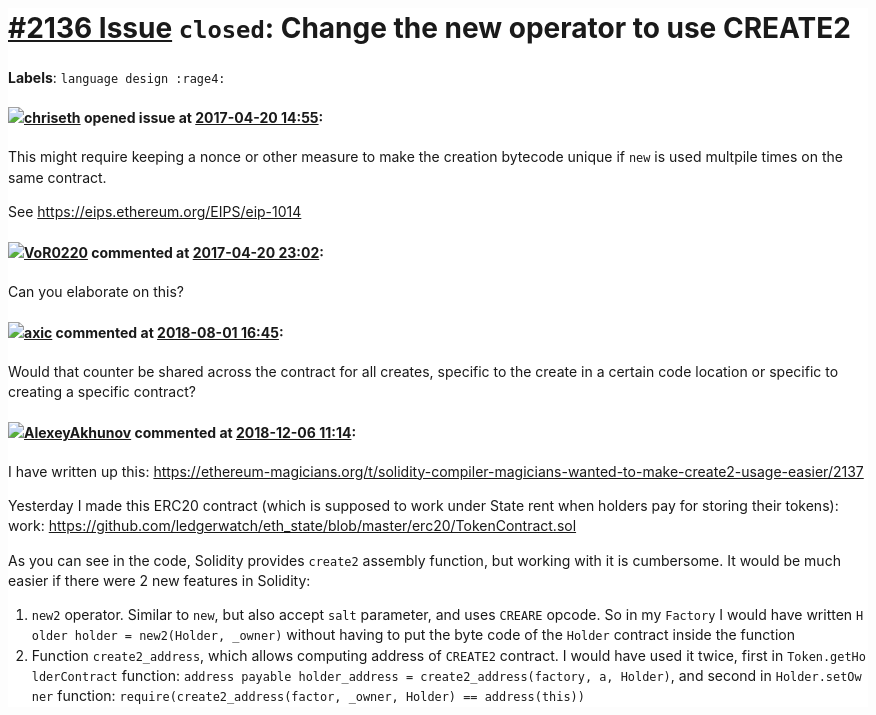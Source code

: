 # [\#2136 Issue](https://github.com/ethereum/solidity/issues/2136) `closed`: Change the new operator to use CREATE2
**Labels**: `language design :rage4:`


#### <img src="https://avatars.githubusercontent.com/u/9073706?v=4" width="50">[chriseth](https://github.com/chriseth) opened issue at [2017-04-20 14:55](https://github.com/ethereum/solidity/issues/2136):

This might require keeping a nonce or other measure to make the creation bytecode unique if `new` is used multpile times on the same contract.

See https://eips.ethereum.org/EIPS/eip-1014

#### <img src="https://avatars.githubusercontent.com/u/7756785?u=2893ea91743ac89ee3846d1f5c7209720e834129&v=4" width="50">[VoR0220](https://github.com/VoR0220) commented at [2017-04-20 23:02](https://github.com/ethereum/solidity/issues/2136#issuecomment-295956386):

Can you elaborate on this?

#### <img src="https://avatars.githubusercontent.com/u/20340?v=4" width="50">[axic](https://github.com/axic) commented at [2018-08-01 16:45](https://github.com/ethereum/solidity/issues/2136#issuecomment-409641785):

Would that counter be shared across the contract for all creates, specific to the create in a certain code location or specific to creating a specific contract?

#### <img src="https://avatars.githubusercontent.com/u/13686139?u=c8f0c879d7f438f6c452ad9bda4e7fed261bd832&v=4" width="50">[AlexeyAkhunov](https://github.com/AlexeyAkhunov) commented at [2018-12-06 11:14](https://github.com/ethereum/solidity/issues/2136#issuecomment-444837231):

I have written up this: https://ethereum-magicians.org/t/solidity-compiler-magicians-wanted-to-make-create2-usage-easier/2137

Yesterday I made this ERC20 contract (which is supposed to work under State rent when holders pay for storing their tokens): work: https://github.com/ledgerwatch/eth_state/blob/master/erc20/TokenContract.sol

As you can see in the code, Solidity provides ``create2`` assembly function, but working with it is cumbersome. It would be much easier if there were 2 new features in Solidity:

1) ``new2`` operator. Similar to ``new``, but also accept ``salt`` parameter, and uses ``CREARE`` opcode. So in my ``Factory`` I would have written ``Holder holder = new2(Holder, _owner)`` without having to put the byte code of the ``Holder`` contract inside the function
2) Function ``create2_address``, which allows computing address of ``CREATE2`` contract. I would have used it twice, first in ``Token.getHolderContract`` function: ``address payable holder_address = create2_address(factory, a, Holder)``, and second in ``Holder.setOwner`` function: ``require(create2_address(factor, _owner, Holder) == address(this))``
